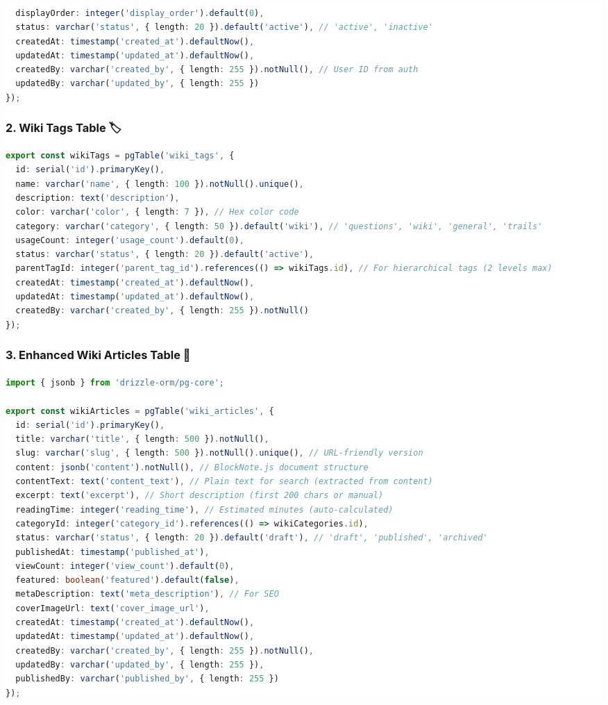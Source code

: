 ```typescript
  displayOrder: integer('display_order').default(0),
  status: varchar('status', { length: 20 }).default('active'), // 'active', 'inactive'
  createdAt: timestamp('created_at').defaultNow(),
  updatedAt: timestamp('updated_at').defaultNow(),
  createdBy: varchar('created_by', { length: 255 }).notNull(), // User ID from auth
  updatedBy: varchar('updated_by', { length: 255 })
});
```

### **2. Wiki Tags Table** 🏷️
```typescript
export const wikiTags = pgTable('wiki_tags', {
  id: serial('id').primaryKey(),
  name: varchar('name', { length: 100 }).notNull().unique(),
  description: text('description'),
  color: varchar('color', { length: 7 }), // Hex color code
  category: varchar('category', { length: 50 }).default('wiki'), // 'questions', 'wiki', 'general', 'trails'
  usageCount: integer('usage_count').default(0),
  status: varchar('status', { length: 20 }).default('active'),
  parentTagId: integer('parent_tag_id').references(() => wikiTags.id), // For hierarchical tags (2 levels max)
  createdAt: timestamp('created_at').defaultNow(),
  updatedAt: timestamp('updated_at').defaultNow(),
  createdBy: varchar('created_by', { length: 255 }).notNull()
});
```

### **3. Enhanced Wiki Articles Table** 📄
```typescript
import { jsonb } from 'drizzle-orm/pg-core';

export const wikiArticles = pgTable('wiki_articles', {
  id: serial('id').primaryKey(),
  title: varchar('title', { length: 500 }).notNull(),
  slug: varchar('slug', { length: 500 }).notNull().unique(), // URL-friendly version
  content: jsonb('content').notNull(), // BlockNote.js document structure
  contentText: text('content_text'), // Plain text for search (extracted from content)
  excerpt: text('excerpt'), // Short description (first 200 chars or manual)
  readingTime: integer('reading_time'), // Estimated minutes (auto-calculated)
  categoryId: integer('category_id').references(() => wikiCategories.id),
  status: varchar('status', { length: 20 }).default('draft'), // 'draft', 'published', 'archived'
  publishedAt: timestamp('published_at'),
  viewCount: integer('view_count').default(0),
  featured: boolean('featured').default(false),
  metaDescription: text('meta_description'), // For SEO
  coverImageUrl: text('cover_image_url'),
  createdAt: timestamp('created_at').defaultNow(),
  updatedAt: timestamp('updated_at').defaultNow(),
  createdBy: varchar('created_by', { length: 255 }).notNull(),
  updatedBy: varchar('updated_by', { length: 255 }),
  publishedBy: varchar('published_by', { length: 255 })
});
```
